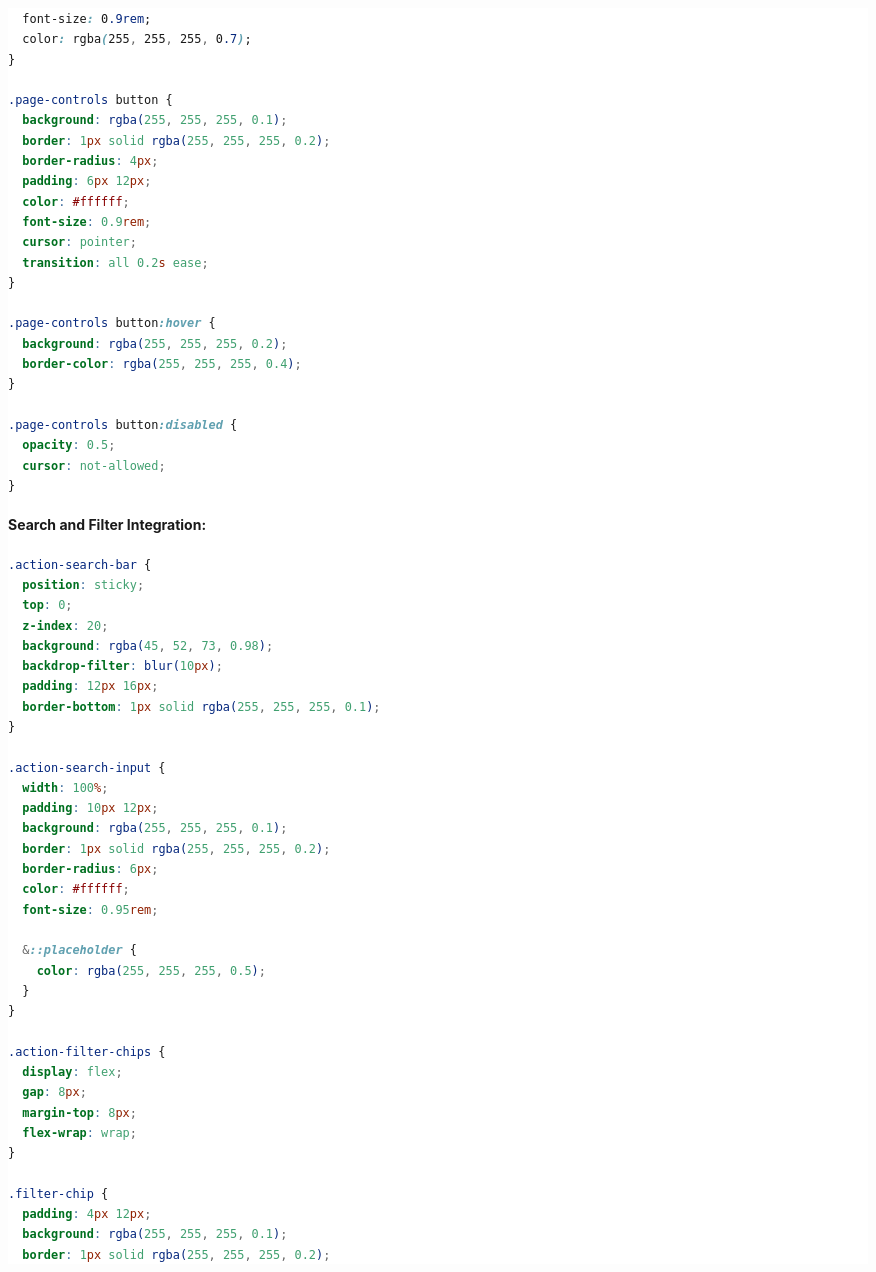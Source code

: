 ```css
  font-size: 0.9rem;
  color: rgba(255, 255, 255, 0.7);
}

.page-controls button {
  background: rgba(255, 255, 255, 0.1);
  border: 1px solid rgba(255, 255, 255, 0.2);
  border-radius: 4px;
  padding: 6px 12px;
  color: #ffffff;
  font-size: 0.9rem;
  cursor: pointer;
  transition: all 0.2s ease;
}

.page-controls button:hover {
  background: rgba(255, 255, 255, 0.2);
  border-color: rgba(255, 255, 255, 0.4);
}

.page-controls button:disabled {
  opacity: 0.5;
  cursor: not-allowed;
}
```

#### Search and Filter Integration:

```css
.action-search-bar {
  position: sticky;
  top: 0;
  z-index: 20;
  background: rgba(45, 52, 73, 0.98);
  backdrop-filter: blur(10px);
  padding: 12px 16px;
  border-bottom: 1px solid rgba(255, 255, 255, 0.1);
}

.action-search-input {
  width: 100%;
  padding: 10px 12px;
  background: rgba(255, 255, 255, 0.1);
  border: 1px solid rgba(255, 255, 255, 0.2);
  border-radius: 6px;
  color: #ffffff;
  font-size: 0.95rem;

  &::placeholder {
    color: rgba(255, 255, 255, 0.5);
  }
}

.action-filter-chips {
  display: flex;
  gap: 8px;
  margin-top: 8px;
  flex-wrap: wrap;
}

.filter-chip {
  padding: 4px 12px;
  background: rgba(255, 255, 255, 0.1);
  border: 1px solid rgba(255, 255, 255, 0.2);
```